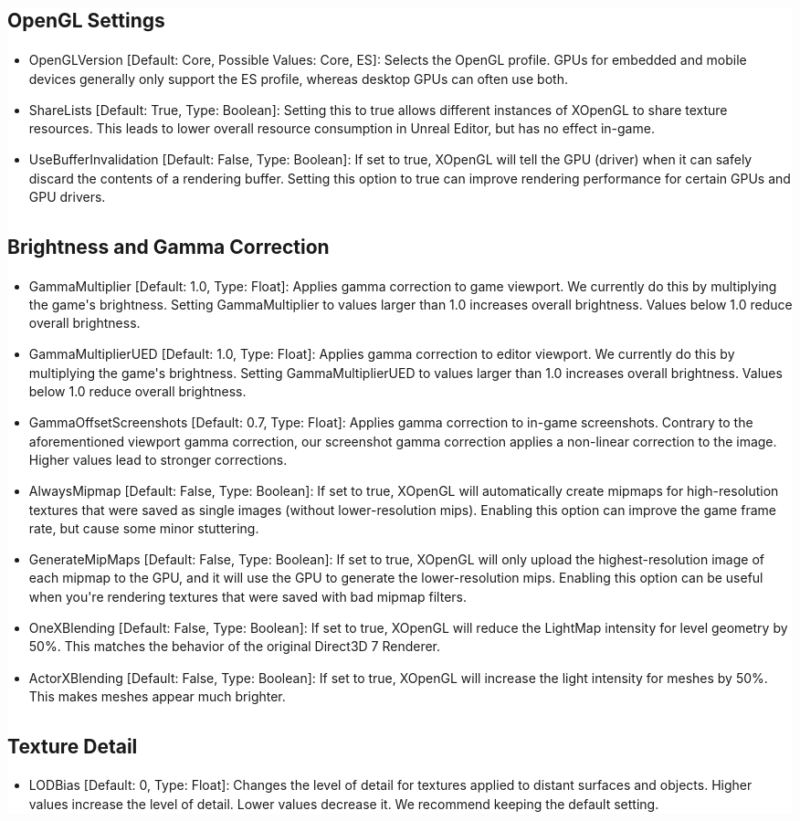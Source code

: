 ## OpenGL Settings

* OpenGLVersion [Default: Core, Possible Values: Core, ES]: Selects the OpenGL
  profile. GPUs for embedded and mobile devices generally only support the ES
  profile, whereas desktop GPUs can often use both. 

* ShareLists [Default: True, Type: Boolean]: Setting this to true allows
  different instances of XOpenGL to share texture resources. This leads to lower
  overall resource consumption in Unreal Editor, but has no effect in-game.

* UseBufferInvalidation [Default: False, Type: Boolean]: If set to true, XOpenGL
  will tell the GPU (driver) when it can safely discard the contents of a
  rendering buffer. Setting this option to true can improve rendering
  performance for certain GPUs and GPU drivers.

## Brightness and Gamma Correction

* GammaMultiplier [Default: 1.0, Type: Float]: Applies gamma correction to game
  viewport. We currently do this by multiplying the game's brightness. Setting
  GammaMultiplier to values larger than 1.0 increases overall brightness. Values
  below 1.0 reduce overall brightness.

* GammaMultiplierUED [Default: 1.0, Type: Float]: Applies gamma correction to
  editor viewport. We currently do this by multiplying the game's
  brightness. Setting GammaMultiplierUED to values larger than 1.0 increases
  overall brightness. Values below 1.0 reduce overall brightness.

* GammaOffsetScreenshots [Default: 0.7, Type: Float]: Applies gamma correction
  to in-game screenshots. Contrary to the aforementioned viewport gamma
  correction, our screenshot gamma correction applies a non-linear correction to
  the image. Higher values lead to stronger corrections.

* AlwaysMipmap [Default: False, Type: Boolean]: If set to true, XOpenGL will
  automatically create mipmaps for high-resolution textures that were saved as
  single images (without lower-resolution mips). Enabling this option can
  improve the game frame rate, but cause some minor stuttering.

* GenerateMipMaps [Default: False, Type: Boolean]: If set to true, XOpenGL will
  only upload the highest-resolution image of each mipmap to the GPU, and it
  will use the GPU to generate the lower-resolution mips. Enabling this option
  can be useful when you're rendering textures that were saved with bad mipmap
  filters.

* OneXBlending [Default: False, Type: Boolean]: If set to true, XOpenGL will
  reduce the LightMap intensity for level geometry by 50%. This matches the
  behavior of the original Direct3D 7 Renderer.

* ActorXBlending [Default: False, Type: Boolean]: If set to true, XOpenGL will
  increase the light intensity for meshes by 50%. This makes meshes appear much
  brighter.

## Texture Detail

* LODBias [Default: 0, Type: Float]: Changes the level of detail for textures
  applied to distant surfaces and objects. Higher values increase the level of
  detail. Lower values decrease it. We recommend keeping the default setting.

